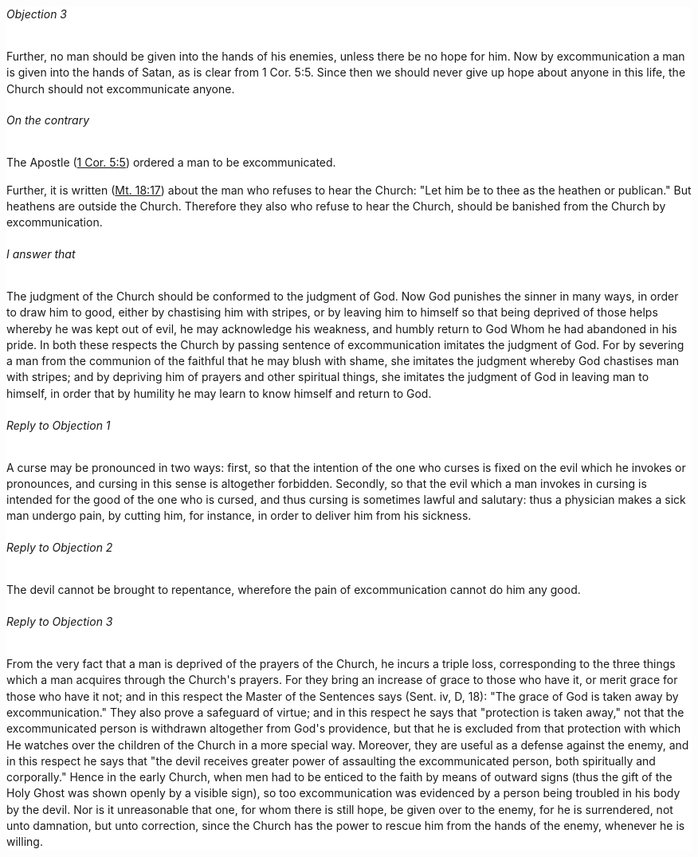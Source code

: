 ###### Objection 3
Further, no man should be given into the hands of his enemies, unless there be no hope for him. Now by excommunication a man is given into the hands of Satan, as is clear from 1 Cor. 5:5. Since then we should never give up hope about anyone in this life, the Church should not excommunicate anyone.  

###### On the contrary
The Apostle ([1 Cor. 5:5](http://bible.gospelcom.net/bible?1+Cor++5:5)) ordered a man to be excommunicated.  

Further, it is written ([Mt. 18:17](http://bible.gospelcom.net/bible?Mt++18:17)) about the man who refuses to hear the Church: "Let him be to thee as the heathen or publican." But heathens are outside the Church. Therefore they also who refuse to hear the Church, should be banished from the Church by excommunication.  

###### I answer that
The judgment of the Church should be conformed to the judgment of God. Now God punishes the sinner in many ways, in order to draw him to good, either by chastising him with stripes, or by leaving him to himself so that being deprived of those helps whereby he was kept out of evil, he may acknowledge his weakness, and humbly return to God Whom he had abandoned in his pride. In both these respects the Church by passing sentence of excommunication imitates the judgment of God. For by severing a man from the communion of the faithful that he may blush with shame, she imitates the judgment whereby God chastises man with stripes; and by depriving him of prayers and other spiritual things, she imitates the judgment of God in leaving man to himself, in order that by humility he may learn to know himself and return to God.  

###### Reply to Objection 1
A curse may be pronounced in two ways: first, so that the intention of the one who curses is fixed on the evil which he invokes or pronounces, and cursing in this sense is altogether forbidden. Secondly, so that the evil which a man invokes in cursing is intended for the good of the one who is cursed, and thus cursing is sometimes lawful and salutary: thus a physician makes a sick man undergo pain, by cutting him, for instance, in order to deliver him from his sickness.  

###### Reply to Objection 2
The devil cannot be brought to repentance, wherefore the pain of excommunication cannot do him any good.  

###### Reply to Objection 3
From the very fact that a man is deprived of the prayers of the Church, he incurs a triple loss, corresponding to the three things which a man acquires through the Church's prayers. For they bring an increase of grace to those who have it, or merit grace for those who have it not; and in this respect the Master of the Sentences says (Sent. iv, D, 18): "The grace of God is taken away by excommunication." They also prove a safeguard of virtue; and in this respect he says that "protection is taken away," not that the excommunicated person is withdrawn altogether from God's providence, but that he is excluded from that protection with which He watches over the children of the Church in a more special way. Moreover, they are useful as a defense against the enemy, and in this respect he says that "the devil receives greater power of assaulting the excommunicated person, both spiritually and corporally." Hence in the early Church, when men had to be enticed to the faith by means of outward signs (thus the gift of the Holy Ghost was shown openly by a visible sign), so too excommunication was evidenced by a person being troubled in his body by the devil. Nor is it unreasonable that one, for whom there is still hope, be given over to the enemy, for he is surrendered, not unto damnation, but unto correction, since the Church has the power to rescue him from the hands of the enemy, whenever he is willing.  

